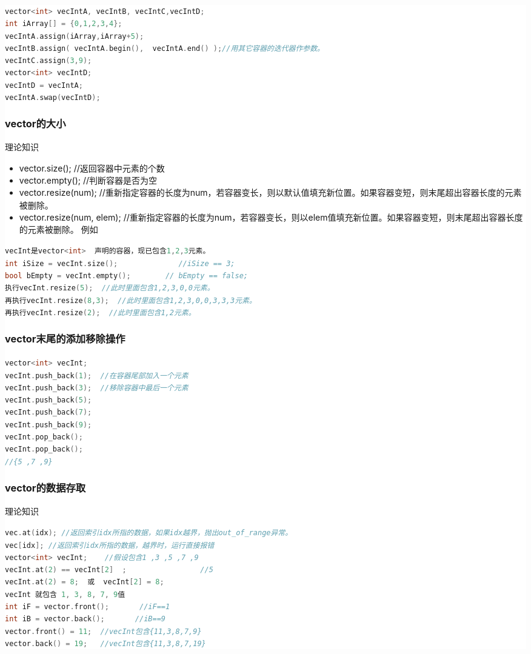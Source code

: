 ```c++
vector<int> vecIntA, vecIntB, vecIntC,vecIntD;
int iArray[] = {0,1,2,3,4};
vecIntA.assign(iArray,iArray+5);
vecIntB.assign( vecIntA.begin(),  vecIntA.end() );//用其它容器的迭代器作参数。
vecIntC.assign(3,9);
vector<int> vecIntD;
vecIntD = vecIntA;
vecIntA.swap(vecIntD);
```

### vector的大小

理论知识

- vector.size();  //返回容器中元素的个数
- vector.empty(); //判断容器是否为空
- vector.resize(num); //重新指定容器的长度为num，若容器变长，则以默认值填充新位置。如果容器变短，则末尾超出容器长度的元素被删除。
- vector.resize(num, elem);  //重新指定容器的长度为num，若容器变长，则以elem值填充新位置。如果容器变短，则末尾超出容器长度的元素被删除。
  例如  

```c++
vecInt是vector<int>  声明的容器，现已包含1,2,3元素。
int iSize = vecInt.size();              //iSize == 3;
bool bEmpty = vecInt.empty();        // bEmpty == false;
执行vecInt.resize(5);  //此时里面包含1,2,3,0,0元素。
再执行vecInt.resize(8,3);  //此时里面包含1,2,3,0,0,3,3,3元素。
再执行vecInt.resize(2);  //此时里面包含1,2元素。
```

### vector末尾的添加移除操作  

```c++
vector<int> vecInt;
vecInt.push_back(1);  //在容器尾部加入一个元素
vecInt.push_back(3);  //移除容器中最后一个元素
vecInt.push_back(5);  
vecInt.push_back(7); 
vecInt.push_back(9); 
vecInt.pop_back();    
vecInt.pop_back();
//{5 ,7 ,9} 
```

### vector的数据存取

理论知识

```c++
vec.at(idx); //返回索引idx所指的数据，如果idx越界，抛出out_of_range异常。
vec[idx]; //返回索引idx所指的数据，越界时，运行直接报错
vector<int> vecInt;    //假设包含1 ,3 ,5 ,7 ,9
vecInt.at(2) == vecInt[2]  ;                 //5
vecInt.at(2) = 8;  或  vecInt[2] = 8;
vecInt 就包含 1, 3, 8, 7, 9值
int iF = vector.front();       //iF==1
int iB = vector.back();       //iB==9
vector.front() = 11;  //vecInt包含{11,3,8,7,9}
vector.back() = 19;   //vecInt包含{11,3,8,7,19}
```
